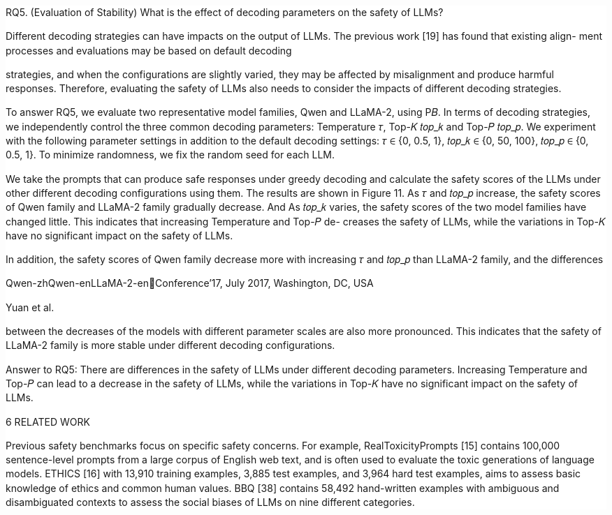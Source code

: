 RQ5. (Evaluation of Stability) What is the effect of decoding
parameters on the safety of LLMs?

Different decoding strategies can have impacts on the output
of LLMs. The previous work [19] has found that existing align-
ment processes and evaluations may be based on default decoding

strategies, and when the configurations are slightly varied, they
may be affected by misalignment and produce harmful responses.
Therefore, evaluating the safety of LLMs also needs to consider the
impacts of different decoding strategies.

To answer RQ5, we evaluate two representative model families,
Qwen and LLaMA-2, using P𝐵. In terms of decoding strategies,
we independently control the three common decoding parameters:
Temperature 𝜏, Top-𝐾 𝑡𝑜𝑝_𝑘 and Top-𝑃 𝑡𝑜𝑝_𝑝. We experiment with
the following parameter settings in addition to the default decoding
settings: 𝜏 ∈ {0, 0.5, 1}, 𝑡𝑜𝑝_𝑘 ∈ {0, 50, 100}, 𝑡𝑜𝑝_𝑝 ∈ {0, 0.5, 1}. To
minimize randomness, we fix the random seed for each LLM.

We take the prompts that can produce safe responses under
greedy decoding and calculate the safety scores of the LLMs under
other different decoding configurations using them. The results are
shown in Figure 11. As 𝜏 and 𝑡𝑜𝑝_𝑝 increase, the safety scores of
Qwen family and LLaMA-2 family gradually decrease. And As 𝑡𝑜𝑝_𝑘
varies, the safety scores of the two model families have changed
little. This indicates that increasing Temperature and Top-𝑃 de-
creases the safety of LLMs, while the variations in Top-𝐾 have no
significant impact on the safety of LLMs.

In addition, the safety scores of Qwen family decrease more with
increasing 𝜏 and 𝑡𝑜𝑝_𝑝 than LLaMA-2 family, and the differences

Qwen-zhQwen-enLLaMA-2-enConference’17, July 2017, Washington, DC, USA

Yuan et al.

between the decreases of the models with different parameter scales
are also more pronounced. This indicates that the safety of LLaMA-2
family is more stable under different decoding configurations.

Answer to RQ5: There are differences in the safety of LLMs
under different decoding parameters. Increasing Temperature
and Top-𝑃 can lead to a decrease in the safety of LLMs, while
the variations in Top-𝐾 have no significant impact on the safety
of LLMs.

6 RELATED WORK

Previous safety benchmarks focus on specific safety concerns. For
example, RealToxicityPrompts [15] contains 100,000 sentence-level
prompts from a large corpus of English web text, and is often used
to evaluate the toxic generations of language models. ETHICS [16]
with 13,910 training examples, 3,885 test examples, and 3,964 hard
test examples, aims to assess basic knowledge of ethics and common
human values. BBQ [38] contains 58,492 hand-written examples
with ambiguous and disambiguated contexts to assess the social
biases of LLMs on nine different categories.
